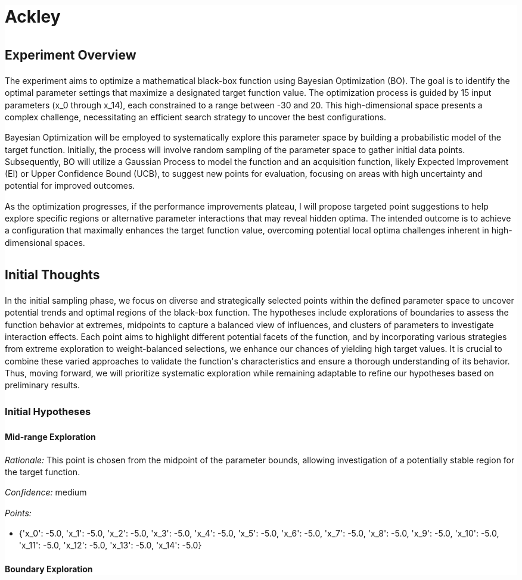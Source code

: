 # Ackley

## Experiment Overview

The experiment aims to optimize a mathematical black-box function using Bayesian Optimization (BO). The goal is to identify the optimal parameter settings that maximize a designated target function value. The optimization process is guided by 15 input parameters (x_0 through x_14), each constrained to a range between -30 and 20. This high-dimensional space presents a complex challenge, necessitating an efficient search strategy to uncover the best configurations.

Bayesian Optimization will be employed to systematically explore this parameter space by building a probabilistic model of the target function. Initially, the process will involve random sampling of the parameter space to gather initial data points. Subsequently, BO will utilize a Gaussian Process to model the function and an acquisition function, likely Expected Improvement (EI) or Upper Confidence Bound (UCB), to suggest new points for evaluation, focusing on areas with high uncertainty and potential for improved outcomes.

As the optimization progresses, if the performance improvements plateau, I will propose targeted point suggestions to help explore specific regions or alternative parameter interactions that may reveal hidden optima. The intended outcome is to achieve a configuration that maximally enhances the target function value, overcoming potential local optima challenges inherent in high-dimensional spaces.

## Initial Thoughts

In the initial sampling phase, we focus on diverse and strategically selected points within the defined parameter space to uncover potential trends and optimal regions of the black-box function. The hypotheses include explorations of boundaries to assess the function behavior at extremes, midpoints to capture a balanced view of influences, and clusters of parameters to investigate interaction effects. Each point aims to highlight different potential facets of the function, and by incorporating various strategies from extreme exploration to weight-balanced selections, we enhance our chances of yielding high target values. It is crucial to combine these varied approaches to validate the function's characteristics and ensure a thorough understanding of its behavior. Thus, moving forward, we will prioritize systematic exploration while remaining adaptable to refine our hypotheses based on preliminary results.
### Initial Hypotheses

#### Mid-range Exploration

*Rationale:* This point is chosen from the midpoint of the parameter bounds, allowing investigation of a potentially stable region for the target function.

*Confidence:* medium

*Points:*

- {'x_0': -5.0, 'x_1': -5.0, 'x_2': -5.0, 'x_3': -5.0, 'x_4': -5.0, 'x_5': -5.0, 'x_6': -5.0, 'x_7': -5.0, 'x_8': -5.0, 'x_9': -5.0, 'x_10': -5.0, 'x_11': -5.0, 'x_12': -5.0, 'x_13': -5.0, 'x_14': -5.0}

#### Boundary Exploration

